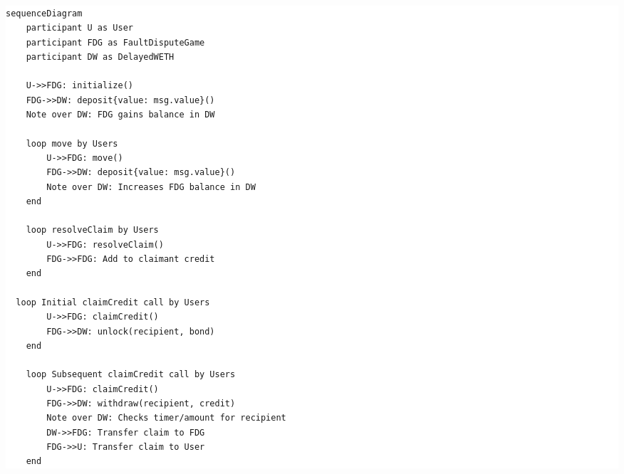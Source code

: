 ```mermaid
sequenceDiagram
    participant U as User
    participant FDG as FaultDisputeGame
    participant DW as DelayedWETH

    U->>FDG: initialize()
    FDG->>DW: deposit{value: msg.value}()
    Note over DW: FDG gains balance in DW

    loop move by Users
        U->>FDG: move()
        FDG->>DW: deposit{value: msg.value}()
        Note over DW: Increases FDG balance in DW
    end

    loop resolveClaim by Users
        U->>FDG: resolveClaim()
        FDG->>FDG: Add to claimant credit
    end

  loop Initial claimCredit call by Users
        U->>FDG: claimCredit()
        FDG->>DW: unlock(recipient, bond)
    end

    loop Subsequent claimCredit call by Users
        U->>FDG: claimCredit()
        FDG->>DW: withdraw(recipient, credit)
        Note over DW: Checks timer/amount for recipient
        DW->>FDG: Transfer claim to FDG
        FDG->>U: Transfer claim to User
    end
```
